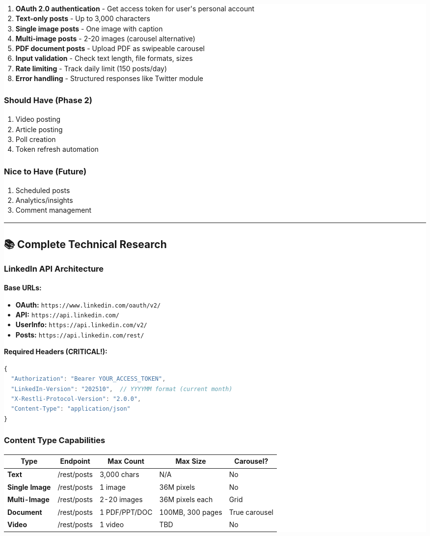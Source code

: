 1. **OAuth 2.0 authentication** - Get access token for user's personal account
2. **Text-only posts** - Up to 3,000 characters
3. **Single image posts** - One image with caption
4. **Multi-image posts** - 2-20 images (carousel alternative)
5. **PDF document posts** - Upload PDF as swipeable carousel
6. **Input validation** - Check text length, file formats, sizes
7. **Rate limiting** - Track daily limit (150 posts/day)
8. **Error handling** - Structured responses like Twitter module

### Should Have (Phase 2)

1. Video posting
2. Article posting
3. Poll creation
4. Token refresh automation

### Nice to Have (Future)

1. Scheduled posts
2. Analytics/insights
3. Comment management

---

## 📚 Complete Technical Research

### LinkedIn API Architecture

**Base URLs:**

- **OAuth:** `https://www.linkedin.com/oauth/v2/`
- **API:** `https://api.linkedin.com/`
- **UserInfo:** `https://api.linkedin.com/v2/`
- **Posts:** `https://api.linkedin.com/rest/`

**Required Headers (CRITICAL!):**

```javascript
{
  "Authorization": "Bearer YOUR_ACCESS_TOKEN",
  "LinkedIn-Version": "202510",  // YYYYMM format (current month)
  "X-Restli-Protocol-Version": "2.0.0",
  "Content-Type": "application/json"
}
```

### Content Type Capabilities

| Type             | Endpoint    | Max Count     | Max Size         | Carousel?     |
| ---------------- | ----------- | ------------- | ---------------- | ------------- |
| **Text**         | /rest/posts | 3,000 chars   | N/A              | No            |
| **Single Image** | /rest/posts | 1 image       | 36M pixels       | No            |
| **Multi-Image**  | /rest/posts | 2-20 images   | 36M pixels each  | Grid          |
| **Document**     | /rest/posts | 1 PDF/PPT/DOC | 100MB, 300 pages | True carousel |
| **Video**        | /rest/posts | 1 video       | TBD              | No            |
